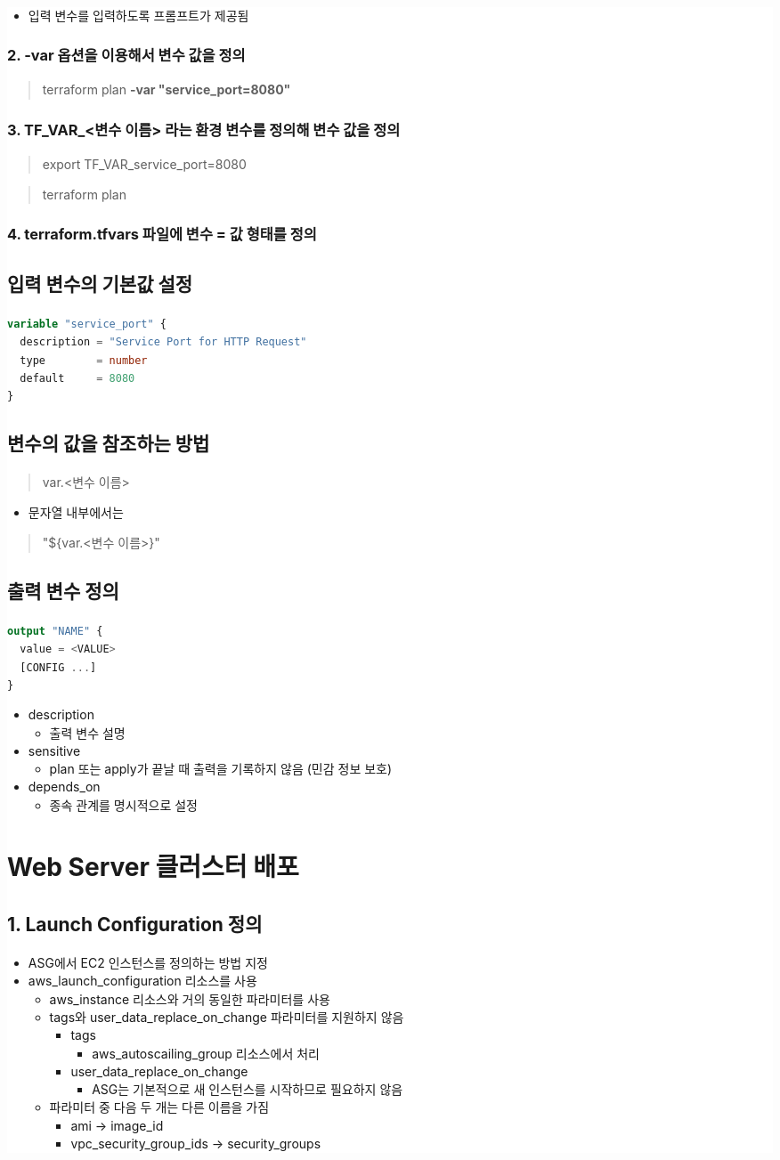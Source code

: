 - 입력 변수를 입력하도록 프롬프트가 제공됨

### 2. -var 옵션을 이용해서 변수 값을 정의

> terraform plan **-var "service_port=8080"**

### 3. TF_VAR_<변수 이름> 라는 환경 변수를 정의해 변수 값을 정의

> export TF_VAR_service_port=8080

> terraform plan

### 4. terraform.tfvars 파일에 변수 = 값 형태를 정의

## 입력 변수의 기본값 설정

```terraform
variable "service_port" {
  description = "Service Port for HTTP Request"
  type        = number
  default     = 8080
}
```

## 변수의 값을 참조하는 방법

> var.<변수 이름>

- 문자열 내부에서는
> "${var.<변수 이름>}"

## 출력 변수 정의

```terraform
output "NAME" {
  value = <VALUE>
  [CONFIG ...]
}
```

- description
	- 출력 변수 설명
- sensitive
	- plan 또는 apply가 끝날 때 출력을 기록하지 않음 (민감 정보 보호)
- depends_on
	- 종속 관계를 명시적으로 설정

# Web Server 클러스터 배포
## 1. Launch Configuration 정의

- ASG에서 EC2 인스턴스를 정의하는 방법 지정
- aws_launch_configuration 리소스를 사용
	- aws_instance 리소스와 거의 동일한 파라미터를 사용
	- tags와 user_data_replace_on_change 파라미터를 지원하지 않음
		- tags
			- aws_autoscailing_group 리소스에서 처리
		- user_data_replace_on_change
			- ASG는 기본적으로 새 인스턴스를 시작하므로 필요하지 않음
	- 파라미터 중 다음 두 개는 다른 이름을 가짐
		- ami -> image_id
		- vpc_security_group_ids -> security_groups
